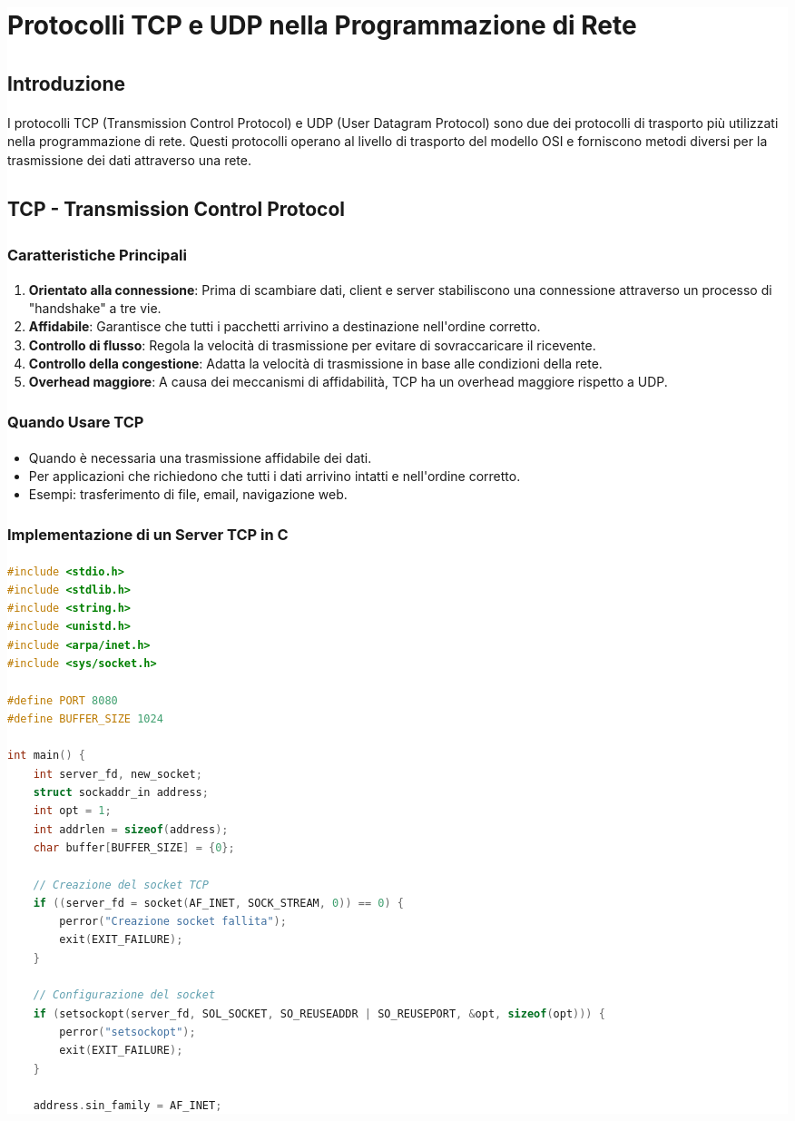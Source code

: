 # Protocolli TCP e UDP nella Programmazione di Rete

## Introduzione

I protocolli TCP (Transmission Control Protocol) e UDP (User Datagram Protocol) sono due dei protocolli di trasporto più utilizzati nella programmazione di rete. Questi protocolli operano al livello di trasporto del modello OSI e forniscono metodi diversi per la trasmissione dei dati attraverso una rete.

## TCP - Transmission Control Protocol

### Caratteristiche Principali

1. **Orientato alla connessione**: Prima di scambiare dati, client e server stabiliscono una connessione attraverso un processo di "handshake" a tre vie.
2. **Affidabile**: Garantisce che tutti i pacchetti arrivino a destinazione nell'ordine corretto.
3. **Controllo di flusso**: Regola la velocità di trasmissione per evitare di sovraccaricare il ricevente.
4. **Controllo della congestione**: Adatta la velocità di trasmissione in base alle condizioni della rete.
5. **Overhead maggiore**: A causa dei meccanismi di affidabilità, TCP ha un overhead maggiore rispetto a UDP.

### Quando Usare TCP

- Quando è necessaria una trasmissione affidabile dei dati.
- Per applicazioni che richiedono che tutti i dati arrivino intatti e nell'ordine corretto.
- Esempi: trasferimento di file, email, navigazione web.

### Implementazione di un Server TCP in C

```c
#include <stdio.h>
#include <stdlib.h>
#include <string.h>
#include <unistd.h>
#include <arpa/inet.h>
#include <sys/socket.h>

#define PORT 8080
#define BUFFER_SIZE 1024

int main() {
    int server_fd, new_socket;
    struct sockaddr_in address;
    int opt = 1;
    int addrlen = sizeof(address);
    char buffer[BUFFER_SIZE] = {0};
    
    // Creazione del socket TCP
    if ((server_fd = socket(AF_INET, SOCK_STREAM, 0)) == 0) {
        perror("Creazione socket fallita");
        exit(EXIT_FAILURE);
    }
    
    // Configurazione del socket
    if (setsockopt(server_fd, SOL_SOCKET, SO_REUSEADDR | SO_REUSEPORT, &opt, sizeof(opt))) {
        perror("setsockopt");
        exit(EXIT_FAILURE);
    }
    
    address.sin_family = AF_INET;
```